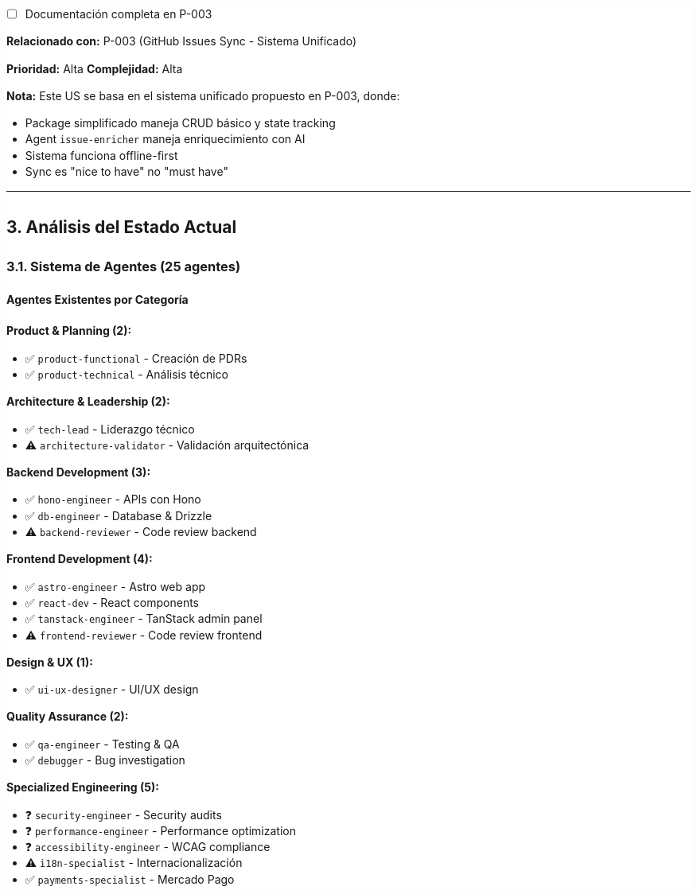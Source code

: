 - [ ] Documentación completa en P-003

**Relacionado con:** P-003 (GitHub Issues Sync - Sistema Unificado)

**Prioridad:** Alta
**Complejidad:** Alta

**Nota:** Este US se basa en el sistema unificado propuesto en P-003, donde:

- Package simplificado maneja CRUD básico y state tracking
- Agent `issue-enricher` maneja enriquecimiento con AI
- Sistema funciona offline-first
- Sync es "nice to have" no "must have"

---

## 3. Análisis del Estado Actual

### 3.1. Sistema de Agentes (25 agentes)

#### Agentes Existentes por Categoría

**Product & Planning (2):**

- ✅ `product-functional` - Creación de PDRs
- ✅ `product-technical` - Análisis técnico

**Architecture & Leadership (2):**

- ✅ `tech-lead` - Liderazgo técnico
- ⚠️ `architecture-validator` - Validación arquitectónica

**Backend Development (3):**

- ✅ `hono-engineer` - APIs con Hono
- ✅ `db-engineer` - Database & Drizzle
- ⚠️ `backend-reviewer` - Code review backend

**Frontend Development (4):**

- ✅ `astro-engineer` - Astro web app
- ✅ `react-dev` - React components
- ✅ `tanstack-engineer` - TanStack admin panel
- ⚠️ `frontend-reviewer` - Code review frontend

**Design & UX (1):**

- ✅ `ui-ux-designer` - UI/UX design

**Quality Assurance (2):**

- ✅ `qa-engineer` - Testing & QA
- ✅ `debugger` - Bug investigation

**Specialized Engineering (5):**

- ❓ `security-engineer` - Security audits
- ❓ `performance-engineer` - Performance optimization
- ❓ `accessibility-engineer` - WCAG compliance
- ⚠️ `i18n-specialist` - Internacionalización
- ✅ `payments-specialist` - Mercado Pago

